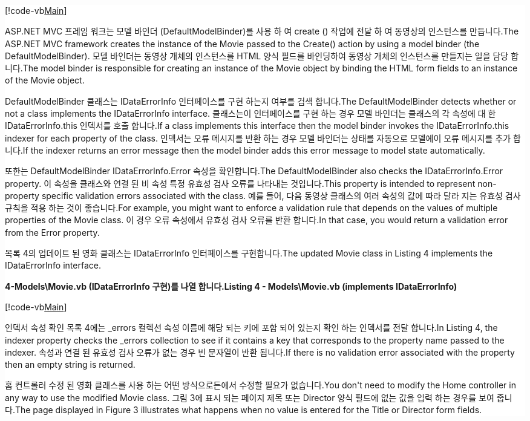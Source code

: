 [!code-vb[Main](validating-with-the-idataerrorinfo-interface-vb/samples/sample6.vb)]

<span data-ttu-id="1c9b4-183">ASP.NET MVC 프레임 워크는 모델 바인더 (DefaultModelBinder)를 사용 하 여 create () 작업에 전달 하 여 동영상의 인스턴스를 만듭니다.</span><span class="sxs-lookup"><span data-stu-id="1c9b4-183">The ASP.NET MVC framework creates the instance of the Movie passed to the Create() action by using a model binder (the DefaultModelBinder).</span></span> <span data-ttu-id="1c9b4-184">모델 바인더는 동영상 개체의 인스턴스를 HTML 양식 필드를 바인딩하여 동영상 개체의 인스턴스를 만들지는 일을 담당 합니다.</span><span class="sxs-lookup"><span data-stu-id="1c9b4-184">The model binder is responsible for creating an instance of the Movie object by binding the HTML form fields to an instance of the Movie object.</span></span>

<span data-ttu-id="1c9b4-185">DefaultModelBinder 클래스는 IDataErrorInfo 인터페이스를 구현 하는지 여부를 검색 합니다.</span><span class="sxs-lookup"><span data-stu-id="1c9b4-185">The DefaultModelBinder detects whether or not a class implements the IDataErrorInfo interface.</span></span> <span data-ttu-id="1c9b4-186">클래스는이 인터페이스를 구현 하는 경우 모델 바인더는 클래스의 각 속성에 대 한 IDataErrorInfo.this 인덱서를 호출 합니다.</span><span class="sxs-lookup"><span data-stu-id="1c9b4-186">If a class implements this interface then the model binder invokes the IDataErrorInfo.this indexer for each property of the class.</span></span> <span data-ttu-id="1c9b4-187">인덱서는 오류 메시지를 반환 하는 경우 모델 바인더는 상태를 자동으로 모델에이 오류 메시지를 추가 합니다.</span><span class="sxs-lookup"><span data-stu-id="1c9b4-187">If the indexer returns an error message then the model binder adds this error message to model state automatically.</span></span>

<span data-ttu-id="1c9b4-188">또한는 DefaultModelBinder IDataErrorInfo.Error 속성을 확인합니다.</span><span class="sxs-lookup"><span data-stu-id="1c9b4-188">The DefaultModelBinder also checks the IDataErrorInfo.Error property.</span></span> <span data-ttu-id="1c9b4-189">이 속성을 클래스와 연결 된 비 속성 특정 유효성 검사 오류를 나타내는 것입니다.</span><span class="sxs-lookup"><span data-stu-id="1c9b4-189">This property is intended to represent non-property specific validation errors associated with the class.</span></span> <span data-ttu-id="1c9b4-190">예를 들어, 다음 동영상 클래스의 여러 속성의 값에 따라 달라 지는 유효성 검사 규칙을 적용 하는 것이 좋습니다.</span><span class="sxs-lookup"><span data-stu-id="1c9b4-190">For example, you might want to enforce a validation rule that depends on the values of multiple properties of the Movie class.</span></span> <span data-ttu-id="1c9b4-191">이 경우 오류 속성에서 유효성 검사 오류를 반환 합니다.</span><span class="sxs-lookup"><span data-stu-id="1c9b4-191">In that case, you would return a validation error from the Error property.</span></span>

<span data-ttu-id="1c9b4-192">목록 4의 업데이트 된 영화 클래스는 IDataErrorInfo 인터페이스를 구현합니다.</span><span class="sxs-lookup"><span data-stu-id="1c9b4-192">The updated Movie class in Listing 4 implements the IDataErrorInfo interface.</span></span>

<span data-ttu-id="1c9b4-193">**4-Models\Movie.vb (IDataErrorInfo 구현)를 나열 합니다.**</span><span class="sxs-lookup"><span data-stu-id="1c9b4-193">**Listing 4 - Models\Movie.vb (implements IDataErrorInfo)**</span></span>

[!code-vb[Main](validating-with-the-idataerrorinfo-interface-vb/samples/sample7.vb)]

<span data-ttu-id="1c9b4-194">인덱서 속성 확인 목록 4에는 \_errors 컬렉션 속성 이름에 해당 되는 키에 포함 되어 있는지 확인 하는 인덱서를 전달 합니다.</span><span class="sxs-lookup"><span data-stu-id="1c9b4-194">In Listing 4, the indexer property checks the \_errors collection to see if it contains a key that corresponds to the property name passed to the indexer.</span></span> <span data-ttu-id="1c9b4-195">속성과 연결 된 유효성 검사 오류가 없는 경우 빈 문자열이 반환 됩니다.</span><span class="sxs-lookup"><span data-stu-id="1c9b4-195">If there is no validation error associated with the property then an empty string is returned.</span></span>

<span data-ttu-id="1c9b4-196">홈 컨트롤러 수정 된 영화 클래스를 사용 하는 어떤 방식으로든에서 수정할 필요가 없습니다.</span><span class="sxs-lookup"><span data-stu-id="1c9b4-196">You don't need to modify the Home controller in any way to use the modified Movie class.</span></span> <span data-ttu-id="1c9b4-197">그림 3에 표시 되는 페이지 제목 또는 Director 양식 필드에 없는 값을 입력 하는 경우를 보여 줍니다.</span><span class="sxs-lookup"><span data-stu-id="1c9b4-197">The page displayed in Figure 3 illustrates what happens when no value is entered for the Title or Director form fields.</span></span>
